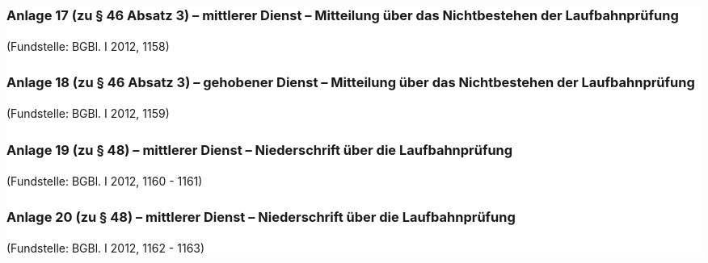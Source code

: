 ### Anlage 17 (zu § 46 Absatz 3) – mittlerer Dienst – Mitteilung über das Nichtbestehen der Laufbahnprüfung

(Fundstelle: BGBl. I 2012, 1158)

### Anlage 18 (zu § 46 Absatz 3) – gehobener Dienst – Mitteilung über das Nichtbestehen der Laufbahnprüfung

(Fundstelle: BGBl. I 2012, 1159)

### Anlage 19 (zu § 48) – mittlerer Dienst – Niederschrift über die Laufbahnprüfung

(Fundstelle: BGBl. I 2012, 1160 - 1161)

### Anlage 20 (zu § 48) – mittlerer Dienst – Niederschrift über die Laufbahnprüfung

(Fundstelle: BGBl. I 2012, 1162 - 1163)


